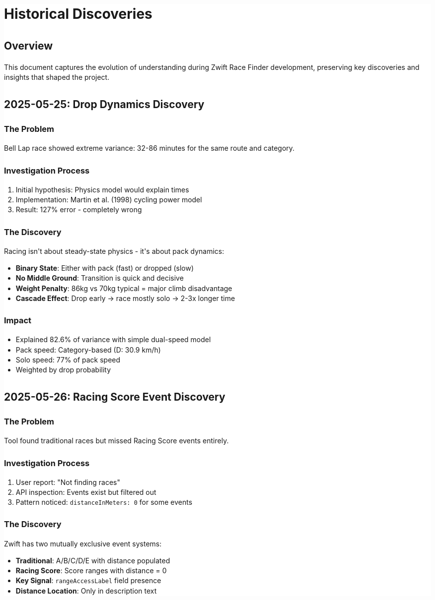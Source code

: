 # Historical Discoveries

## Overview

This document captures the evolution of understanding during Zwift Race Finder development, preserving key discoveries and insights that shaped the project.

## 2025-05-25: Drop Dynamics Discovery

### The Problem
Bell Lap race showed extreme variance: 32-86 minutes for the same route and category.

### Investigation Process
1. Initial hypothesis: Physics model would explain times
2. Implementation: Martin et al. (1998) cycling power model
3. Result: 127% error - completely wrong

### The Discovery
Racing isn't about steady-state physics - it's about pack dynamics:
- **Binary State**: Either with pack (fast) or dropped (slow)
- **No Middle Ground**: Transition is quick and decisive
- **Weight Penalty**: 86kg vs 70kg typical = major climb disadvantage
- **Cascade Effect**: Drop early → race mostly solo → 2-3x longer time

### Impact
- Explained 82.6% of variance with simple dual-speed model
- Pack speed: Category-based (D: 30.9 km/h)
- Solo speed: 77% of pack speed
- Weighted by drop probability

## 2025-05-26: Racing Score Event Discovery

### The Problem
Tool found traditional races but missed Racing Score events entirely.

### Investigation Process
1. User report: "Not finding races"
2. API inspection: Events exist but filtered out
3. Pattern noticed: `distanceInMeters: 0` for some events

### The Discovery
Zwift has two mutually exclusive event systems:
- **Traditional**: A/B/C/D/E with distance populated
- **Racing Score**: Score ranges with distance = 0
- **Key Signal**: `rangeAccessLabel` field presence
- **Distance Location**: Only in description text
